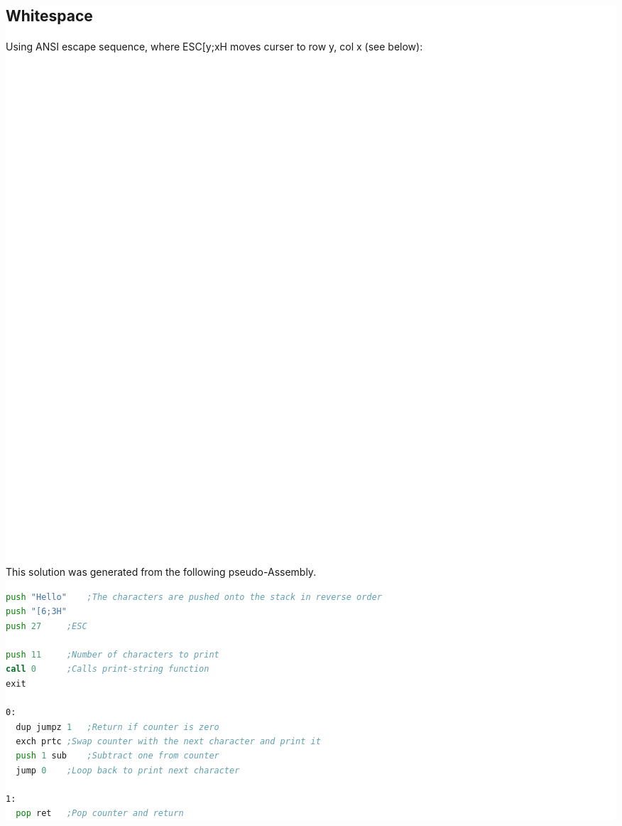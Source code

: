 

## Whitespace

Using ANSI escape sequence, where ESC[y;xH moves curser to row y, col x (see below):

```whitespace



































```


This solution was generated from the following pseudo-Assembly.

```asm
push "Hello"	;The characters are pushed onto the stack in reverse order
push "[6;3H"
push 27		;ESC

push 11		;Number of characters to print
call 0		;Calls print-string function
exit

0:
  dup jumpz 1	;Return if counter is zero
  exch prtc	;Swap counter with the next character and print it
  push 1 sub	;Subtract one from counter
  jump 0	;Loop back to print next character

1:
  pop ret	;Pop counter and return
```
